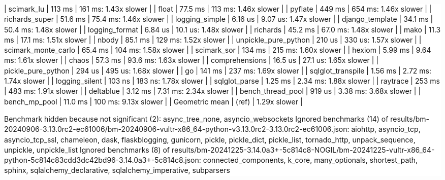 | scimark_lu                 | 113 ms                                                       | 161 ms: 1.43x slower                                                   |
| float                      | 77.5 ms                                                      | 113 ms: 1.46x slower                                                   |
| pyflate                    | 449 ms                                                       | 654 ms: 1.46x slower                                                   |
| richards_super             | 51.6 ms                                                      | 75.4 ms: 1.46x slower                                                  |
| logging_simple             | 6.16 us                                                      | 9.07 us: 1.47x slower                                                  |
| django_template            | 34.1 ms                                                      | 50.4 ms: 1.48x slower                                                  |
| logging_format             | 6.84 us                                                      | 10.1 us: 1.48x slower                                                  |
| richards                   | 45.2 ms                                                      | 67.0 ms: 1.48x slower                                                  |
| mako                       | 11.3 ms                                                      | 17.1 ms: 1.51x slower                                                  |
| nbody                      | 85.1 ms                                                      | 129 ms: 1.52x slower                                                   |
| unpickle_pure_python       | 210 us                                                       | 330 us: 1.57x slower                                                   |
| scimark_monte_carlo        | 65.4 ms                                                      | 104 ms: 1.58x slower                                                   |
| scimark_sor                | 134 ms                                                       | 215 ms: 1.60x slower                                                   |
| hexiom                     | 5.99 ms                                                      | 9.64 ms: 1.61x slower                                                  |
| chaos                      | 57.3 ms                                                      | 93.6 ms: 1.63x slower                                                  |
| comprehensions             | 16.5 us                                                      | 27.1 us: 1.65x slower                                                  |
| pickle_pure_python         | 294 us                                                       | 495 us: 1.68x slower                                                   |
| go                         | 141 ms                                                       | 237 ms: 1.69x slower                                                   |
| sqlglot_transpile          | 1.56 ms                                                      | 2.72 ms: 1.74x slower                                                  |
| logging_silent             | 103 ns                                                       | 183 ns: 1.78x slower                                                   |
| sqlglot_parse              | 1.25 ms                                                      | 2.34 ms: 1.88x slower                                                  |
| raytrace                   | 253 ms                                                       | 483 ms: 1.91x slower                                                   |
| deltablue                  | 3.12 ms                                                      | 7.31 ms: 2.34x slower                                                  |
| bench_thread_pool          | 919 us                                                       | 3.38 ms: 3.68x slower                                                  |
| bench_mp_pool              | 11.0 ms                                                      | 100 ms: 9.13x slower                                                   |
| Geometric mean             | (ref)                                                        | 1.29x slower                                                           |

Benchmark hidden because not significant (2): async_tree_none, asyncio_websockets
Ignored benchmarks (14) of results/bm-20240906-3.13.0rc2-ec61006/bm-20240906-vultr-x86_64-python-v3.13.0rc2-3.13.0rc2-ec61006.json: aiohttp, asyncio_tcp, asyncio_tcp_ssl, chameleon, dask, flaskblogging, gunicorn, pickle, pickle_dict, pickle_list, tornado_http, unpack_sequence, unpickle, unpickle_list
Ignored benchmarks (8) of results/bm-20241225-3.14.0a3+-5c814c8-NOGIL/bm-20241225-vultr-x86_64-python-5c814c83cdd3dc42bd96-3.14.0a3+-5c814c8.json: connected_components, k_core, many_optionals, shortest_path, sphinx, sqlalchemy_declarative, sqlalchemy_imperative, subparsers
